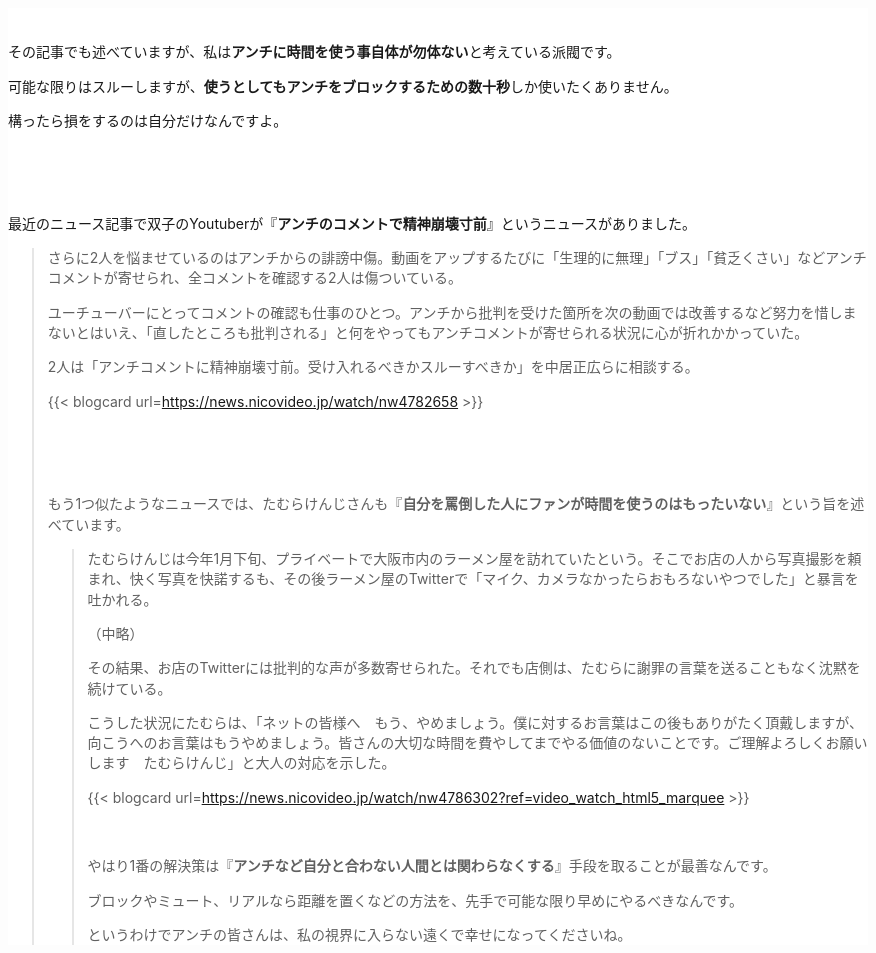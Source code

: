 &nbsp;

その記事でも述べていますが、私は<strong>アンチに時間を使う事自体が勿体ない</strong>と考えている派閥です。

可能な限りはスルーしますが、<strong>使うとしてもアンチをブロックするための数十秒</strong>しか使いたくありません。

構ったら損をするのは自分だけなんですよ。

&nbsp;

&nbsp;

最近のニュース記事で双子のYoutuberが『<strong>アンチのコメントで精神崩壊寸前</strong>』というニュースがありました。
<blockquote>さらに2人を悩ませているのはアンチからの誹謗中傷。動画をアップするたびに「生理的に無理」「ブス」「貧乏くさい」などアンチコメントが寄せられ、全コメントを確認する2人は傷ついている。

ユーチューバーにとってコメントの確認も仕事のひとつ。アンチから批判を受けた箇所を次の動画では改善するなど努力を惜しまないとはいえ、「直したところも批判される」と何をやってもアンチコメントが寄せられる状況に心が折れかかっていた。

2人は「アンチコメントに精神崩壊寸前。受け入れるべきかスルーすべきか」を中居正広らに相談する。

{{< blogcard url=https://news.nicovideo.jp/watch/nw4782658 >}}&nbsp;

&nbsp;

&nbsp;

もう1つ似たようなニュースでは、たむらけんじさんも『<strong>自分を罵倒した人にファンが時間を使うのはもったいない</strong>』という旨を述べています。
<blockquote>たむらけんじは今年1月下旬、プライベートで大阪市内のラーメン屋を訪れていたという。そこでお店の人から写真撮影を頼まれ、快く写真を快諾するも、その後ラーメン屋のTwitterで「マイク、カメラなかったらおもろないやつでした」と暴言を吐かれる。

（中略）

その結果、お店のTwitterには批判的な声が多数寄せられた。それでも店側は、たむらに謝罪の言葉を送ることもなく沈黙を続けている。

こうした状況にたむらは、「ネットの皆様へ　もう、やめましょう。僕に対するお言葉はこの後もありがたく頂戴しますが、向こうへのお言葉はもうやめましょう。皆さんの大切な時間を費やしてまでやる価値のないことです。ご理解よろしくお願いします　たむらけんじ」と大人の対応を示した。

{{< blogcard url=https://news.nicovideo.jp/watch/nw4786302?ref=video_watch_html5_marquee >}}&nbsp;

&nbsp;

やはり1番の解決策は『<strong>アンチなど自分と合わない人間とは関わらなくする</strong>』手段を取ることが最善なんです。

ブロックやミュート、リアルなら距離を置くなどの方法を、先手で可能な限り早めにやるべきなんです。

というわけでアンチの皆さんは、私の視界に入らない遠くで幸せになってくださいね。
